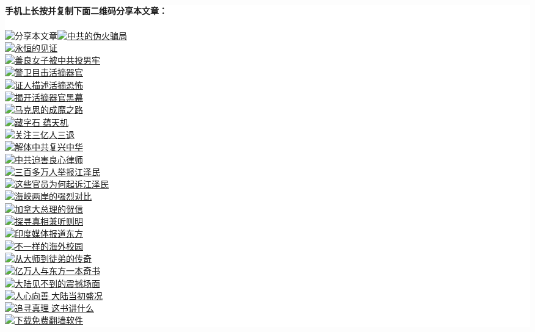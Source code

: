 <strong>手机上长按并复制下面二维码分享本文章：</strong><br><br><img src="https://quickchart.io/qr?size=256&text=https://github.com/1992513/djy/blob/master/gb/16/2/11/n4637707.md%231" title="分享本文章"></td><td VALIGN=TOP><a href="https://github.com/1992513/djy/blob/master/gb/16/1/21/n4622075.md?dfh#1" target="_blank"><img src="https://raw.githubusercontent.com/1992513/djy/master/gb/300/wei-f1.jpg" title="中共的伪火骗局"  alt="中共的伪火骗局"></a><br><a href="https://github.com/1992513/www/blob/master/README.md?dfh#9" target="_blank"><img src="https://raw.githubusercontent.com/1992513/djy/master/gb/300/yong-h.jpg" title="永恒的见证"  alt="永恒的见证"></a><br><a href="https://github.com/1992513/djy/blob/master/gb/13/9/29/n3974789.md?dfh#1" target="_blank"><img src="https://raw.githubusercontent.com/1992513/djy/master/gb/300/shang-lnz.jpg" title="善良女子被中共投男牢"  alt="善良女子被中共投男牢"></a><br><a href="https://github.com/1992513/djy/blob/master/gb/16/3/16/n4663449.md?dfh#1" target="_blank"><img src="https://raw.githubusercontent.com/1992513/djy/master/gb/300/huo-z3.jpg" title="警卫目击活摘器官"  alt="警卫目击活摘器官"></a><br><a href="https://github.com/1992513/djy/blob/master/gb/16/8/7/n8177641.md?dfh#1" target="_blank"><img src="https://raw.githubusercontent.com/1992513/djy/master/gb/300/huo-z4.jpg" title="证人描述活摘恐怖"  alt="证人描述活摘恐怖"></a><br><a href="https://github.com/1992513/djy/blob/master/gb/10/4/19/n2881569.md?dfh#1" target="_blank"><img src="https://raw.githubusercontent.com/1992513/djy/master/gb/300/huo-z1.jpg" title="揭开活摘器官黑幕"  alt="揭开活摘器官黑幕"></a><br><a href="https://github.com/1992513/djy/blob/master/gb/10/11/7/n3077476.md?dfh#1" target="_blank"><img src="https://raw.githubusercontent.com/1992513/djy/master/gb/300/ma-ks.jpg" title="马克思的成魔之路"  alt="马克思的成魔之路"></a><br><a href="https://github.com/1992513/djy/blob/master/gb/14/6/9/n4173977.md?dfh#1" target="_blank"><img src="https://raw.githubusercontent.com/1992513/djy/master/gb/300/chang-zs.jpg" title="藏字石 蕴天机"  alt="藏字石 蕴天机"></a><br><a href="https://github.com/1992513/djy/blob/master/gb/18/5/10/n10381511.md?dfh#1" target="_blank"><img src="https://raw.githubusercontent.com/1992513/djy/master/gb/300/st1.jpg" title="关注三亿人三退"  alt="关注三亿人三退"></a><br><a href="https://github.com/1992513/djy/blob/master/gb/18/3/21/n10237682.md?dfh#1" target="_blank"><img src="https://raw.githubusercontent.com/1992513/djy/master/gb/300/jie-t.jpg" title="解体中共复兴中华"  alt="解体中共复兴中华"></a><br><a href="https://github.com/1992513/djy/blob/master/gb/9/2/9/n2422991.md?dfh#1" target="_blank"><img src="https://raw.githubusercontent.com/1992513/djy/master/gb/300/gao-zs.jpg" title="中共迫害良心律师"  alt="中共迫害良心律师"></a><br><a href="https://github.com/1992513/djy/blob/master/gb/18/12/9/n10900044.md?dfh#1" target="_blank"><img src="https://raw.githubusercontent.com/1992513/djy/master/gb/300/sj1.jpg" title="三百多万人举报江泽民"  alt="三百多万人举报江泽民"></a><br><a href="https://github.com/1992513/djy/blob/master/gb/18/8/28/n10672014.md?dfh#1" target="_blank"><img src="https://raw.githubusercontent.com/1992513/djy/master/gb/300/sj2.jpg" title="这些官员为何起诉江泽民"  alt="这些官员为何起诉江泽民"></a><br><a href="https://github.com/1992513/djy/blob/master/gb/8/12/18/n2367165.md?dfh#1" target="_blank"><img src="https://raw.githubusercontent.com/1992513/djy/master/gb/300/liangan.jpg" title="海峡两岸的强烈对比"  alt="海峡两岸的强烈对比"></a><br><a href="https://github.com/1992513/djy/blob/master/gb/15/12/10/n4593139.md?dfh#1" target="_blank"><img src="https://raw.githubusercontent.com/1992513/djy/master/gb/300/jia-ndzl.jpg" title="加拿大总理的贺信"  alt="加拿大总理的贺信"></a><br><a href="https://github.com/1992513/djy/blob/master/gb/11/6/17/n3289382.md?dfh#1" target="_blank"><img src="https://raw.githubusercontent.com/1992513/djy/master/gb/300/xiao-wd.jpg" title="探寻真相兼听则明"  alt="探寻真相兼听则明"></a><br><a href="https://github.com/1992513/djy/blob/master/gb/18/10/27/n10812623.md?dfh#1" target="_blank"><img src="https://raw.githubusercontent.com/1992513/djy/master/gb/300/yindu.jpg" title="印度媒体报道东方"  alt="印度媒体报道东方"></a><br><a href="https://github.com/1992513/djy/blob/master/gb/18/6/9/n10469652.md?dfh#1" target="_blank"><img src="https://raw.githubusercontent.com/1992513/djy/master/gb/300/xie-j.jpg" title="不一样的海外校园"  alt="不一样的海外校园"></a><br><a href="https://github.com/1992513/djy/blob/master/gb/7/4/5/n1669415.md?dfh#1" target="_blank"><img src="https://raw.githubusercontent.com/1992513/djy/master/gb/300/li-up.jpg" title="从大师到徒弟的传奇"  alt="从大师到徒弟的传奇"></a><br><a href="https://github.com/1992513/djy/blob/master/gb/17/5/26/n9191512.md?dfh#1" target="_blank"><img src="https://raw.githubusercontent.com/1992513/djy/master/gb/300/zfl2.jpg" title="亿万人与东方一本奇书"  alt="亿万人与东方一本奇书"></a><br><a href="https://github.com/1992513/djy/blob/master/gb/13/11/27/n4020290.md?dfh#1" target="_blank"><img src="https://raw.githubusercontent.com/1992513/djy/master/gb/300/zhen-h.jpg" title="大陆见不到的震撼场面"  alt="大陆见不到的震撼场面"></a><br><a href="https://github.com/1992513/djy/blob/master/gb/15/7/17/n4482910.md?dfh#1" target="_blank"><img src="https://raw.githubusercontent.com/1992513/djy/master/gb/300/dalu-sk.jpg" title="人心向善 大陆当初盛况"  alt="人心向善 大陆当初盛况"></a><br><a href="https://github.com/1992513/djy/blob/master/gb/19/1/5/n10955468.md?dfh#1" target="_blank"><img src="https://raw.githubusercontent.com/1992513/djy/master/gb/300/zfl1.jpg" title="追寻真理 这书讲什么"  alt="追寻真理 这书讲什么"></a><br><a href="https://github.com/1992513/www/blob/master/README.md?dfh#1" target="_blank"><img src="https://raw.githubusercontent.com/1992513/djy/master/gb/300/fq1.jpg" title="下载免费翻墙软件"  alt="下载免费翻墙软件"></a><br></td></tr></table>
